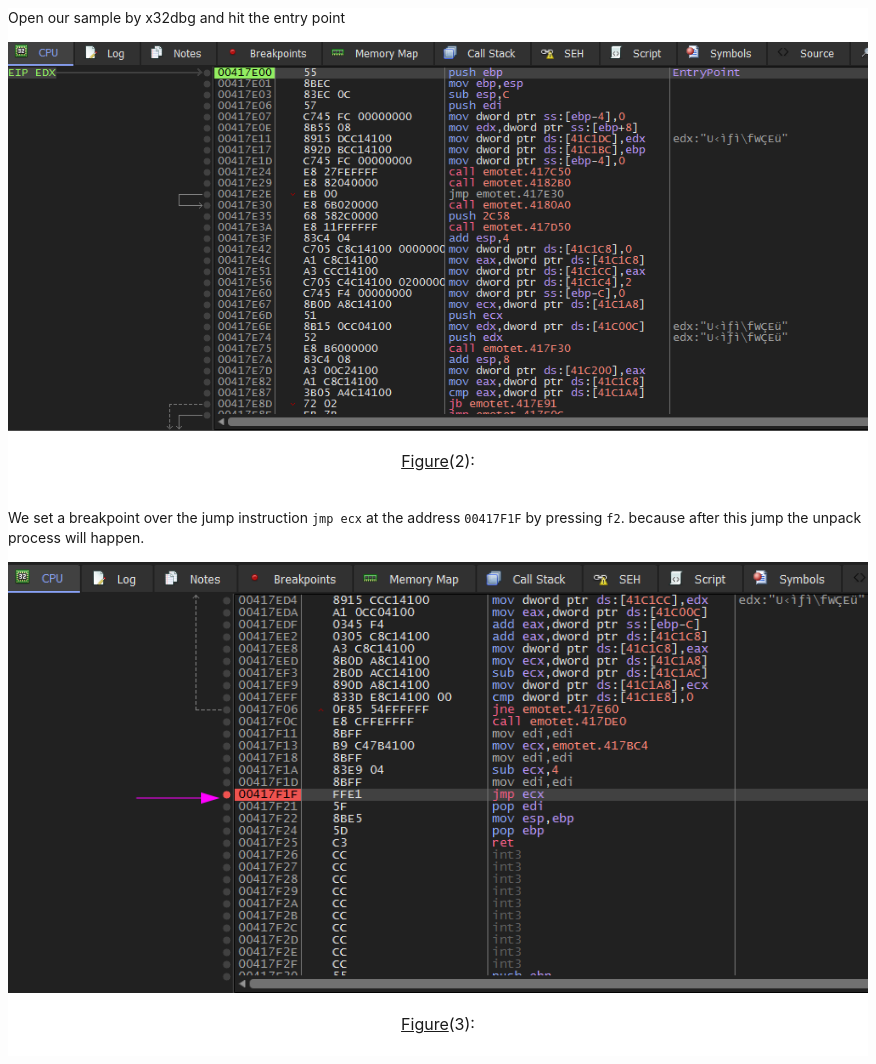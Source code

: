 Open our sample by x32dbg and hit the entry point

<p align="center">
  <img src="/assets/images/MA/emotet-2/2.png" />
</p>
<center><font size="3"> <u>Figure</u>(2): <u></u> </font></center> 
<br>

We set a breakpoint over the jump instruction `jmp ecx` at the address `00417F1F` by pressing `f2`. 
because after this jump the unpack process will happen.

<p align="center">
  <img src="/assets/images/MA/emotet-2/3.png" />
</p>
<center><font size="3"> <u>Figure</u>(3): <u></u> </font></center> 
<br>
